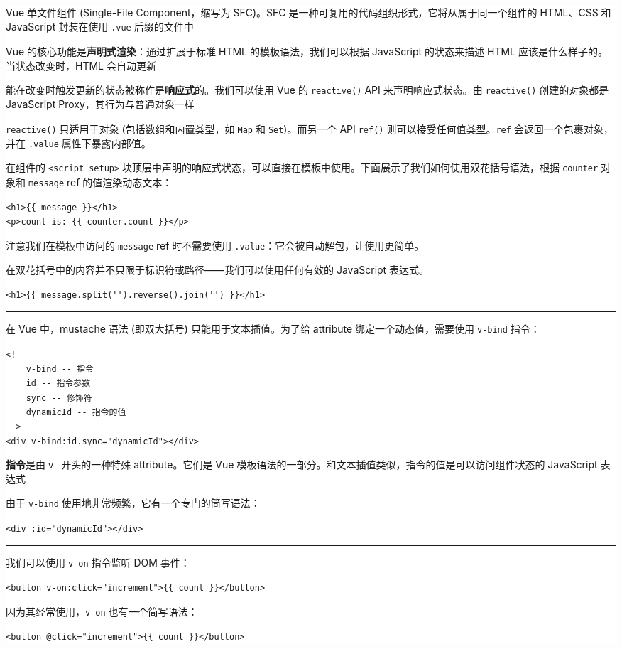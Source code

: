 Vue 单文件组件 (Single-File Component，缩写为 SFC)。SFC 是一种可复用的代码组织形式，它将从属于同一个组件的 HTML、CSS 和 JavaScript 封装在使用 `.vue` 后缀的文件中

Vue 的核心功能是**声明式渲染**：通过扩展于标准 HTML 的模板语法，我们可以根据 JavaScript 的状态来描述 HTML 应该是什么样子的。当状态改变时，HTML 会自动更新

能在改变时触发更新的状态被称作是**响应式**的。我们可以使用 Vue 的 `reactive()` API 来声明响应式状态。由 `reactive()` 创建的对象都是 JavaScript [Proxy](https://developer.mozilla.org/en-US/docs/Web/JavaScript/Reference/Global_Objects/Proxy)，其行为与普通对象一样

`reactive()` 只适用于对象 (包括数组和内置类型，如 `Map` 和 `Set`)。而另一个 API `ref()` 则可以接受任何值类型。`ref` 会返回一个包裹对象，并在 `.value` 属性下暴露内部值。

在组件的 `<script setup>` 块顶层中声明的响应式状态，可以直接在模板中使用。下面展示了我们如何使用双花括号语法，根据 `counter` 对象和 `message` ref 的值渲染动态文本：

```
<h1>{{ message }}</h1>
<p>count is: {{ counter.count }}</p>
```

注意我们在模板中访问的 `message` ref 时不需要使用 `.value`：它会被自动解包，让使用更简单。

在双花括号中的内容并不只限于标识符或路径——我们可以使用任何有效的 JavaScript 表达式。

```
<h1>{{ message.split('').reverse().join('') }}</h1>
```

---

在 Vue 中，mustache 语法 (即双大括号) 只能用于文本插值。为了给 attribute 绑定一个动态值，需要使用 `v-bind` 指令：

```
<!-- 
	v-bind -- 指令
	id -- 指令参数
	sync -- 修饰符
	dynamicId -- 指令的值 
-->
<div v-bind:id.sync="dynamicId"></div>
```

**指令**是由 `v-` 开头的一种特殊 attribute。它们是 Vue 模板语法的一部分。和文本插值类似，指令的值是可以访问组件状态的 JavaScript 表达式

由于 `v-bind` 使用地非常频繁，它有一个专门的简写语法：

```
<div :id="dynamicId"></div>
```

---

我们可以使用 `v-on` 指令监听 DOM 事件：

```
<button v-on:click="increment">{{ count }}</button>
```

因为其经常使用，`v-on` 也有一个简写语法：

```
<button @click="increment">{{ count }}</button>
```
